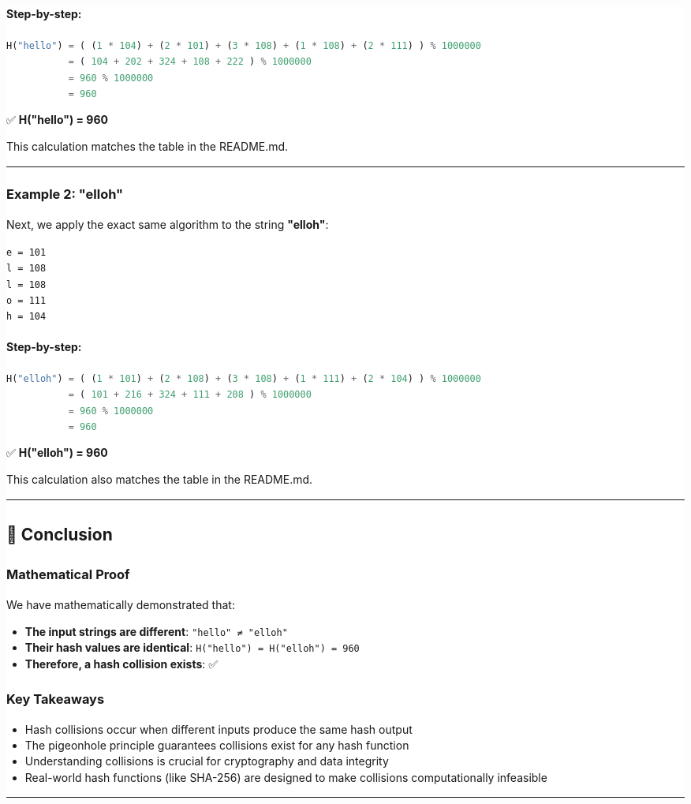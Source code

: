 #### Step-by-step:

```python
H("hello") = ( (1 * 104) + (2 * 101) + (3 * 108) + (1 * 108) + (2 * 111) ) % 1000000
           = ( 104 + 202 + 324 + 108 + 222 ) % 1000000
           = 960 % 1000000
           = 960
```

✅ **H("hello") = 960**

This calculation matches the table in the README.md.

---

### Example 2: "elloh"

Next, we apply the exact same algorithm to the string **"elloh"**:

```
e = 101
l = 108
l = 108  
o = 111
h = 104
```

#### Step-by-step:

```python
H("elloh") = ( (1 * 101) + (2 * 108) + (3 * 108) + (1 * 111) + (2 * 104) ) % 1000000  
           = ( 101 + 216 + 324 + 111 + 208 ) % 1000000
           = 960 % 1000000  
           = 960
```

✅ **H("elloh") = 960**

This calculation also matches the table in the README.md.

---

## 🎉 Conclusion

### Mathematical Proof

We have mathematically demonstrated that:

- **The input strings are different**: `"hello" ≠ "elloh"`
- **Their hash values are identical**: `H("hello") = H("elloh") = 960`
- **Therefore, a hash collision exists**: ✅

### Key Takeaways

- Hash collisions occur when different inputs produce the same hash output
- The pigeonhole principle guarantees collisions exist for any hash function
- Understanding collisions is crucial for cryptography and data integrity
- Real-world hash functions (like SHA-256) are designed to make collisions computationally infeasible

---